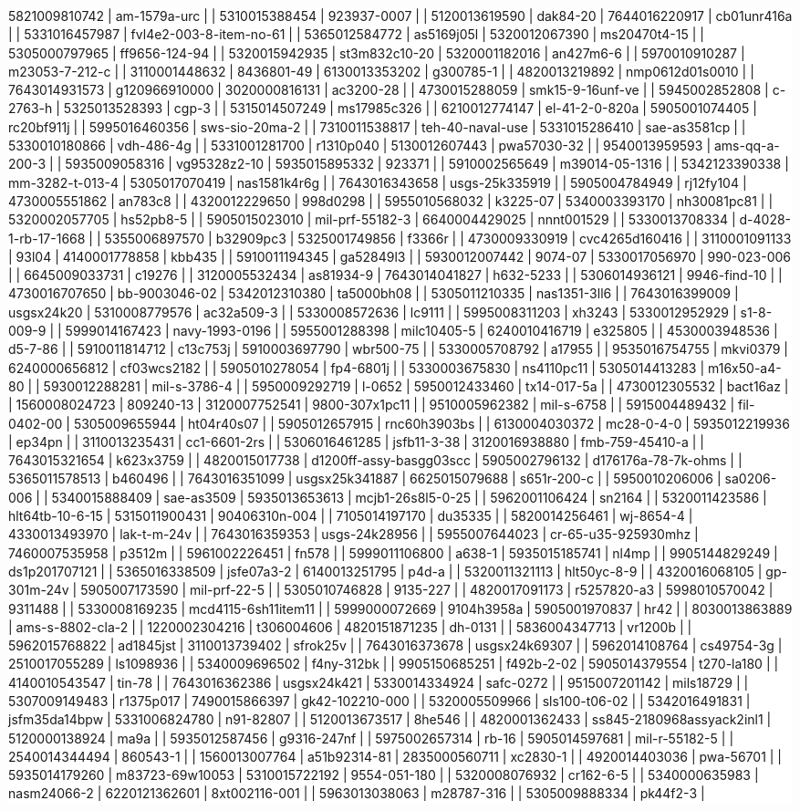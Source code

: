 5821009810742 | am-1579a-urc |  | 5310015388454 | 923937-0007 |  | 5120013619590 | dak84-20 | 
7644016220917 | cb01unr416a |  | 5331016457987 | fvl4e2-003-8-item-no-61 |  | 5365012584772 | as5169j05l | 
5320012067390 | ms20470t4-15 |  | 5305000797965 | ff9656-124-94 |  | 5320015942935 | st3m832c10-20 | 
5320001182016 | an427m6-6 |  | 5970010910287 | m23053-7-212-c |  | 3110001448632 | 8436801-49 | 
6130013353202 | g300785-1 |  | 4820013219892 | nmp0612d01s0010 |  | 7643014931573 | g120966910000 | 
3020000816131 | ac3200-28 |  | 4730015288059 | smk15-9-16unf-ve |  | 5945002852808 | c-2763-h | 
5325013528393 | cgp-3 |  | 5315014507249 | ms17985c326 |  | 6210012774147 | el-41-2-0-820a | 
5905001074405 | rc20bf911j |  | 5995016460356 | sws-sio-20ma-2 |  | 7310011538817 | teh-40-naval-use | 
5331015286410 | sae-as3581cp |  | 5330010180866 | vdh-486-4g |  | 5331001281700 | r1310p040 | 
5130012607443 | pwa57030-32 |  | 9540013959593 | ams-qq-a-200-3 |  | 5935009058316 | vg95328z2-10 | 
5935015895332 | 923371 |  | 5910002565649 | m39014-05-1316 |  | 5342123390338 | mm-3282-t-013-4 | 
5305017070419 | nas1581k4r6g |  | 7643016343658 | usgs-25k335919 |  | 5905004784949 | rj12fy104 | 
4730005551862 | an783c8 |  | 4320012229650 | 998d0298 |  | 5955010568032 | k3225-07 | 
5340003393170 | nh30081pc81 |  | 5320002057705 | hs52pb8-5 |  | 5905015023010 | mil-prf-55182-3 | 
6640004429025 | nnnt001529 |  | 5330013708334 | d-4028-1-rb-17-1668 |  | 5355006897570 | b32909pc3 | 
5325001749856 | f3366r |  | 4730009330919 | cvc4265d160416 |  | 3110001091133 | 93l04 | 
4140001778858 | kbb435 |  | 5910011194345 | ga52849l3 |  | 5930012007442 | 9074-07 | 
5330017056970 | 990-023-006 |  | 6645009033731 | c19276 |  | 3120005532434 | as81934-9 | 
7643014041827 | h632-5233 |  | 5306014936121 | 9946-find-10 |  | 4730016707650 | bb-9003046-02 | 
5342012310380 | ta5000bh08 |  | 5305011210335 | nas1351-3ll6 |  | 7643016399009 | usgsx24k20 | 
5310008779576 | ac32a509-3 |  | 5330008572636 | lc9111 |  | 5995008311203 | xh3243 | 
5330012952929 | s1-8-009-9 |  | 5999014167423 | navy-1993-0196 |  | 5955001288398 | milc10405-5 | 
6240010416719 | e325805 |  | 4530003948536 | d5-7-86 |  | 5910011814712 | c13c753j | 
5910003697790 | wbr500-75 |  | 5330005708792 | a17955 |  | 9535016754755 | mkvi0379 | 
6240000656812 | cf03wcs2182 |  | 5905010278054 | fp4-6801j |  | 5330003675830 | ns4110pc11 | 
5305014413283 | m16x50-a4-80 |  | 5930012288281 | mil-s-3786-4 |  | 5950009292719 | l-0652 | 
5950012433460 | tx14-017-5a |  | 4730012305532 | bact16az |  | 1560008024723 | 809240-13 | 
3120007752541 | 9800-307x1pc11 |  | 9510005962382 | mil-s-6758 |  | 5915004489432 | fil-0402-00 | 
5305009655944 | ht04r40s07 |  | 5905012657915 | rnc60h3903bs |  | 6130004030372 | mc28-0-4-0 | 
5935012219936 | ep34pn |  | 3110013235431 | cc1-6601-2rs |  | 5306016461285 | jsfb11-3-38 | 
3120016938880 | fmb-759-45410-a |  | 7643015321654 | k623x3759 |  | 4820015017738 | d1200ff-assy-basgg03scc | 
5905002796132 | d176176a-78-7k-ohms |  | 5365011578513 | b460496 |  | 7643016351099 | usgsx25k341887 | 
6625015079688 | s651r-200-c |  | 5950010206006 | sa0206-006 |  | 5340015888409 | sae-as3509 | 
5935013653613 | mcjb1-26s8l5-0-25 |  | 5962001106424 | sn2164 |  | 5320011423586 | hlt64tb-10-6-15 | 
5315011900431 | 90406310n-004 |  | 7105014197170 | du35335 |  | 5820014256461 | wj-8654-4 | 
4330013493970 | lak-t-m-24v |  | 7643016359353 | usgs-24k28956 |  | 5955007644023 | cr-65-u35-925930mhz | 
7460007535958 | p3512m |  | 5961002226451 | fn578 |  | 5999011106800 | a638-1 | 
5935015185741 | nl4mp |  | 9905144829249 | ds1p201707121 |  | 5365016338509 | jsfe07a3-2 | 
6140013251795 | p4d-a |  | 5320011321113 | hlt50yc-8-9 |  | 4320016068105 | gp-301m-24v | 
5905007173590 | mil-prf-22-5 |  | 5305010746828 | 9135-227 |  | 4820017091173 | r5257820-a3 | 
5998010570042 | 9311488 |  | 5330008169235 | mcd4115-6sh11item11 |  | 5999000072669 | 9104h3958a | 
5905001970837 | hr42 |  | 8030013863889 | ams-s-8802-cla-2 |  | 1220002304216 | t306004606 | 
4820151871235 | dh-0131 |  | 5836004347713 | vr1200b |  | 5962015768822 | ad1845jst | 
3110013739402 | sfrok25v |  | 7643016373678 | usgsx24k69307 |  | 5962014108764 | cs49754-3g | 
2510017055289 | ls1098936 |  | 5340009696502 | f4ny-312bk |  | 9905150685251 | f492b-2-02 | 
5905014379554 | t270-la180 |  | 4140010543547 | tin-78 |  | 7643016362386 | usgsx24k421 | 
5330014334924 | safc-0272 |  | 9515007201142 | mils18729 |  | 5307009149483 | r1375p017 | 
7490015866397 | gk42-102210-000 |  | 5320005509966 | sls100-t06-02 |  | 5342016491831 | jsfm35da14bpw | 
5331006824780 | n91-82807 |  | 5120013673517 | 8he546 |  | 4820001362433 | ss845-2180968assyack2inl1 | 
5120000138924 | ma9a |  | 5935012587456 | g9316-247nf |  | 5975002657314 | rb-16 | 
5905014597681 | mil-r-55182-5 |  | 2540014344494 | 860543-1 |  | 1560013007764 | a51b92314-81 | 
2835000560711 | xc2830-1 |  | 4920014403036 | pwa-56701 |  | 5935014179260 | m83723-69w10053 | 
5310015722192 | 9554-051-180 |  | 5320008076932 | cr162-6-5 |  | 5340000635983 | nasm24066-2 | 
6220121362601 | 8xt002116-001 |  | 5963013038063 | m28787-316 |  | 5305009888334 | pk44f2-3 | 